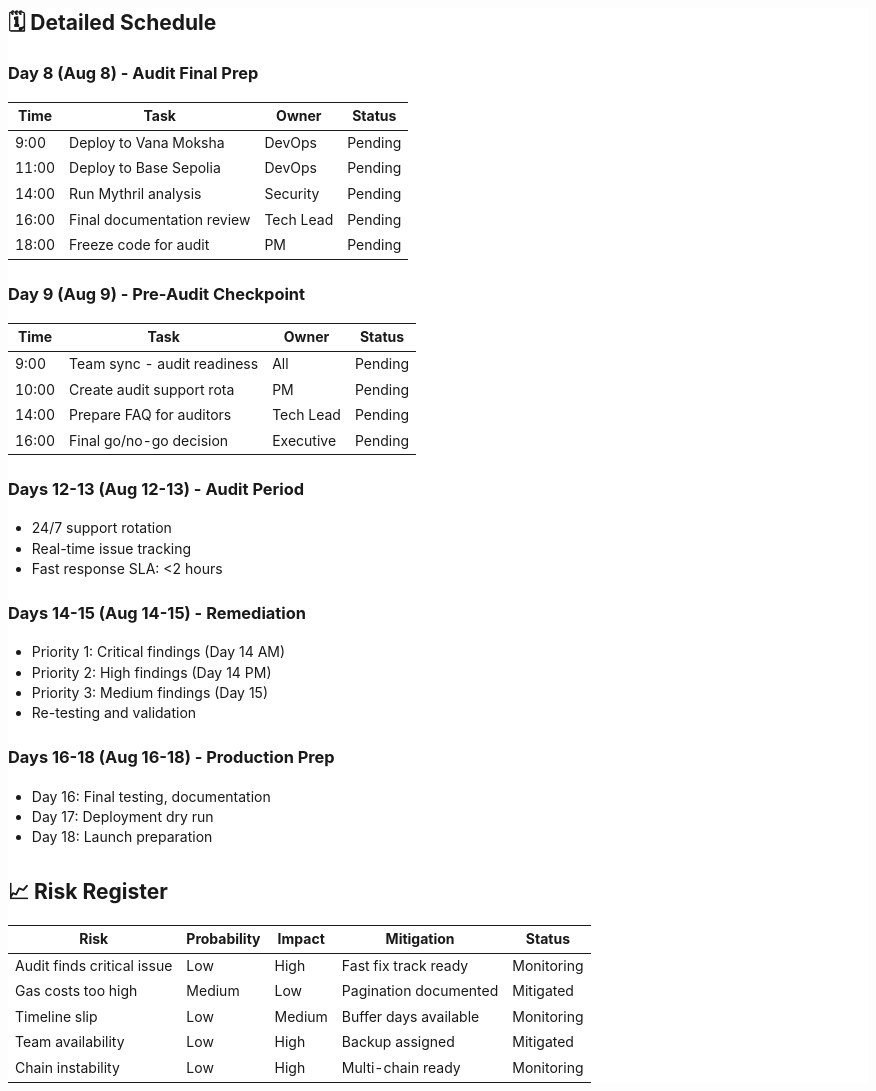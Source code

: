 ## 🗓️ Detailed Schedule

### Day 8 (Aug 8) - Audit Final Prep
| Time | Task | Owner | Status |
|------|------|-------|--------|
| 9:00 | Deploy to Vana Moksha | DevOps | Pending |
| 11:00 | Deploy to Base Sepolia | DevOps | Pending |
| 14:00 | Run Mythril analysis | Security | Pending |
| 16:00 | Final documentation review | Tech Lead | Pending |
| 18:00 | Freeze code for audit | PM | Pending |

### Day 9 (Aug 9) - Pre-Audit Checkpoint
| Time | Task | Owner | Status |
|------|------|-------|--------|
| 9:00 | Team sync - audit readiness | All | Pending |
| 10:00 | Create audit support rota | PM | Pending |
| 14:00 | Prepare FAQ for auditors | Tech Lead | Pending |
| 16:00 | Final go/no-go decision | Executive | Pending |

### Days 12-13 (Aug 12-13) - Audit Period
- 24/7 support rotation
- Real-time issue tracking
- Fast response SLA: <2 hours

### Days 14-15 (Aug 14-15) - Remediation
- Priority 1: Critical findings (Day 14 AM)
- Priority 2: High findings (Day 14 PM)
- Priority 3: Medium findings (Day 15)
- Re-testing and validation

### Days 16-18 (Aug 16-18) - Production Prep
- Day 16: Final testing, documentation
- Day 17: Deployment dry run
- Day 18: Launch preparation

## 📈 Risk Register

| Risk | Probability | Impact | Mitigation | Status |
|------|------------|--------|------------|--------|
| Audit finds critical issue | Low | High | Fast fix track ready | Monitoring |
| Gas costs too high | Medium | Low | Pagination documented | Mitigated |
| Timeline slip | Low | Medium | Buffer days available | Monitoring |
| Team availability | Low | High | Backup assigned | Mitigated |
| Chain instability | Low | High | Multi-chain ready | Monitoring |
